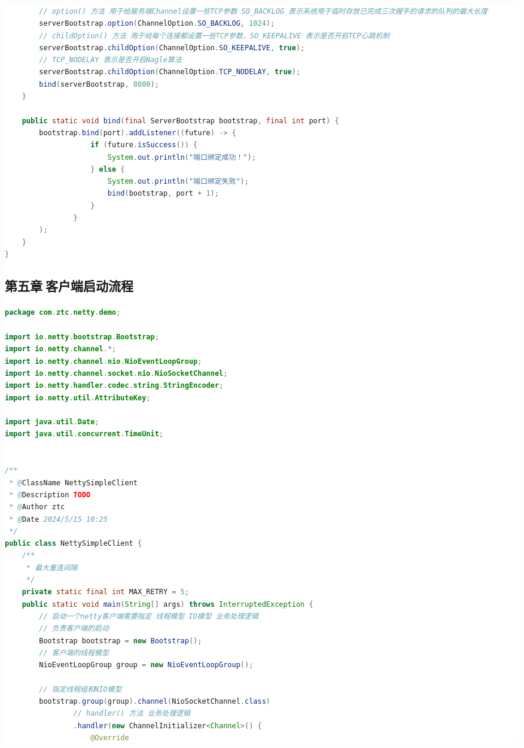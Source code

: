 ~~~java
        // option() 方法 用于给服务端Channel设置一些TCP参数 SO_BACKLOG 表示系统用于临时存放已完成三次握手的请求的队列的最大长度
        serverBootstrap.option(ChannelOption.SO_BACKLOG, 1024);
        // childOption() 方法 用于给每个连接都设置一些TCP参数，SO_KEEPALIVE 表示是否开启TCP心跳机制
        serverBootstrap.childOption(ChannelOption.SO_KEEPALIVE, true);
        // TCP_NODELAY 表示是否开启Nagle算法
        serverBootstrap.childOption(ChannelOption.TCP_NODELAY, true);
        bind(serverBootstrap, 8000);
    }

    public static void bind(final ServerBootstrap bootstrap, final int port) {
        bootstrap.bind(port).addListener((future) -> {
                    if (future.isSuccess()) {
                        System.out.println("端口绑定成功！");
                    } else {
                        System.out.println("端口绑定失败");
                        bind(bootstrap, port + 1);
                    }
                }
        );
    }
}

~~~

## 第五章 客户端启动流程

~~~java
package com.ztc.netty.demo;

import io.netty.bootstrap.Bootstrap;
import io.netty.channel.*;
import io.netty.channel.nio.NioEventLoopGroup;
import io.netty.channel.socket.nio.NioSocketChannel;
import io.netty.handler.codec.string.StringEncoder;
import io.netty.util.AttributeKey;

import java.util.Date;
import java.util.concurrent.TimeUnit;


/**
 * @ClassName NettySimpleClient
 * @Description TODO
 * @Author ztc
 * @Date 2024/5/15 10:25
 */
public class NettySimpleClient {
    /**
     * 最大重连间隔
     */
    private static final int MAX_RETRY = 5;
    public static void main(String[] args) throws InterruptedException {
        // 启动一个netty客户端需要指定 线程模型 IO模型 业务处理逻辑
        // 负责客户端的启动
        Bootstrap bootstrap = new Bootstrap();
        // 客户端的线程模型
        NioEventLoopGroup group = new NioEventLoopGroup();

        // 指定线程组和NIO模型
        bootstrap.group(group).channel(NioSocketChannel.class)
                // handler() 方法 业务处理逻辑
                .handler(new ChannelInitializer<Channel>() {
                    @Override
~~~
